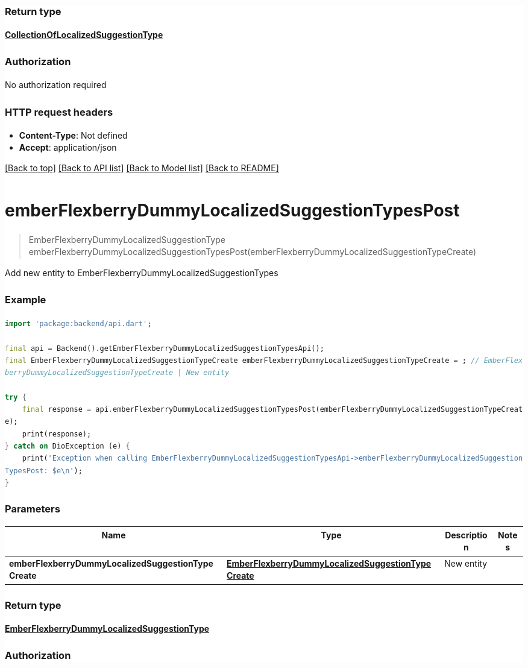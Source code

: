 ### Return type

[**CollectionOfLocalizedSuggestionType**](CollectionOfLocalizedSuggestionType.md)

### Authorization

No authorization required

### HTTP request headers

 - **Content-Type**: Not defined
 - **Accept**: application/json

[[Back to top]](#) [[Back to API list]](../README.md#documentation-for-api-endpoints) [[Back to Model list]](../README.md#documentation-for-models) [[Back to README]](../README.md)

# **emberFlexberryDummyLocalizedSuggestionTypesPost**
> EmberFlexberryDummyLocalizedSuggestionType emberFlexberryDummyLocalizedSuggestionTypesPost(emberFlexberryDummyLocalizedSuggestionTypeCreate)

Add new entity to EmberFlexberryDummyLocalizedSuggestionTypes

### Example
```dart
import 'package:backend/api.dart';

final api = Backend().getEmberFlexberryDummyLocalizedSuggestionTypesApi();
final EmberFlexberryDummyLocalizedSuggestionTypeCreate emberFlexberryDummyLocalizedSuggestionTypeCreate = ; // EmberFlexberryDummyLocalizedSuggestionTypeCreate | New entity

try {
    final response = api.emberFlexberryDummyLocalizedSuggestionTypesPost(emberFlexberryDummyLocalizedSuggestionTypeCreate);
    print(response);
} catch on DioException (e) {
    print('Exception when calling EmberFlexberryDummyLocalizedSuggestionTypesApi->emberFlexberryDummyLocalizedSuggestionTypesPost: $e\n');
}
```

### Parameters

Name | Type | Description  | Notes
------------- | ------------- | ------------- | -------------
 **emberFlexberryDummyLocalizedSuggestionTypeCreate** | [**EmberFlexberryDummyLocalizedSuggestionTypeCreate**](EmberFlexberryDummyLocalizedSuggestionTypeCreate.md)| New entity | 

### Return type

[**EmberFlexberryDummyLocalizedSuggestionType**](EmberFlexberryDummyLocalizedSuggestionType.md)

### Authorization
